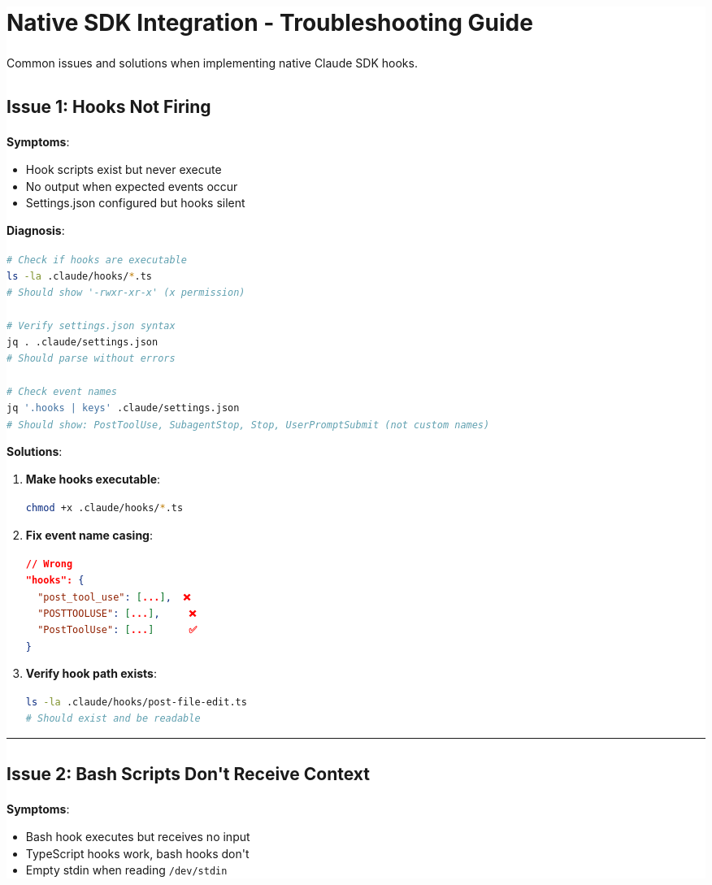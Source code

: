 # Native SDK Integration - Troubleshooting Guide

Common issues and solutions when implementing native Claude SDK hooks.

## Issue 1: Hooks Not Firing

**Symptoms**:
- Hook scripts exist but never execute
- No output when expected events occur
- Settings.json configured but hooks silent

**Diagnosis**:
```bash
# Check if hooks are executable
ls -la .claude/hooks/*.ts
# Should show '-rwxr-xr-x' (x permission)

# Verify settings.json syntax
jq . .claude/settings.json
# Should parse without errors

# Check event names
jq '.hooks | keys' .claude/settings.json
# Should show: PostToolUse, SubagentStop, Stop, UserPromptSubmit (not custom names)
```

**Solutions**:

1. **Make hooks executable**:
   ```bash
   chmod +x .claude/hooks/*.ts
   ```

2. **Fix event name casing**:
   ```json
   // Wrong
   "hooks": {
     "post_tool_use": [...],  ❌
     "POSTTOOLUSE": [...],     ❌
     "PostToolUse": [...]      ✅
   }
   ```

3. **Verify hook path exists**:
   ```bash
   ls -la .claude/hooks/post-file-edit.ts
   # Should exist and be readable
   ```

---

## Issue 2: Bash Scripts Don't Receive Context

**Symptoms**:
- Bash hook executes but receives no input
- TypeScript hooks work, bash hooks don't
- Empty stdin when reading `/dev/stdin`
